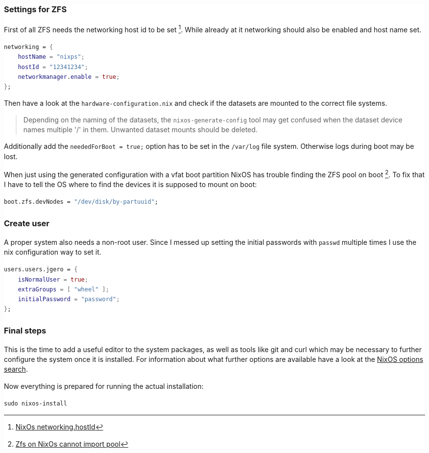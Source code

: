 ### Settings for ZFS

First of all ZFS needs the networking host id to be set [^3]. While already at
it networking should also be enabled and host name set.

```nix
networking = {
    hostName = "nixps";
    hostId = "12341234";
    networkmanager.enable = true;
};
```

Then have a look at the `hardware-configuration.nix` and check if the datasets
are mounted to the correct file systems.

> Depending on the naming of the datasets, the `nixos-generate-config` tool may
> get confused when the dataset device names multiple '/' in them. Unwanted
> dataset mounts should be deleted.

Additionally add the `neededForBoot = true;` option has to be set in the
`/var/log` file system. Otherwise logs during boot may be lost.

When just using the generated configuration with a vfat boot partition NixOS has
trouble finding the ZFS pool on boot [^4]. To fix that I have to tell the OS
where to find the devices it is supposed to mount on boot:

```nix
boot.zfs.devNodes = "/dev/disk/by-partuuid";
```

### Create user

A proper system also needs a non-root user. Since I messed up setting the
initial passwords with `passwd` multiple times I use the nix configuration way
to set it.

```nix
users.users.jgero = {
    isNormalUser = true;
    extraGroups = [ "wheel" ];
    initialPassword = "password";
};
```

### Final steps

This is the time to add a useful editor to the system packages, as well as tools
like git and curl which may be necessary to further configure the system once it
is installed. For information about what further options are available have a
look at the [NixOS options search](https://search.nixos.org/options?).

Now everything is prepared for running the actual installation:

```
sudo nixos-install
```


[^1]: [Erase you darlings - immutable infrastructure for mutable systems](https://grahamc.com/blog/erase-your-darlings/)
[^2]: [Install home-manager](https://nix-community.github.io/home-manager/index.html#sec-install-nixos-module)
[^3]: [NixOs networking.hostId](https://nixos.org/manual/nixos/stable/options.html#opt-networking.hostId)
[^4]: [Zfs on NixOs cannot import pool](https://discourse.nixos.org/t/cannot-import-zfs-pool-at-boot/4805/18)
[^5]: [Home-manager as NixOS module](https://nix-community.github.io/home-manager/index.html#sec-install-nixos-module)
[^6]: [Home-manager minimal configuration](https://nix-community.github.io/home-manager/index.html#sec-usage-configuration)